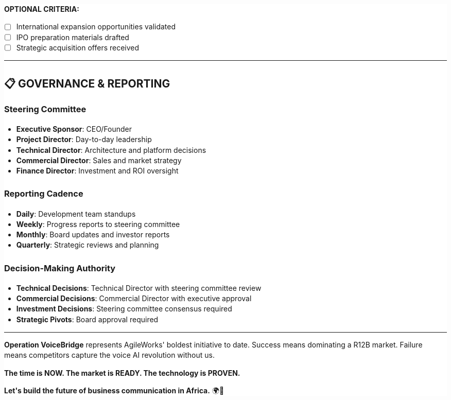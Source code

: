**OPTIONAL CRITERIA:**
- [ ] International expansion opportunities validated
- [ ] IPO preparation materials drafted
- [ ] Strategic acquisition offers received

---

## **📋 GOVERNANCE & REPORTING**

### **Steering Committee**
- **Executive Sponsor**: CEO/Founder
- **Project Director**: Day-to-day leadership
- **Technical Director**: Architecture and platform decisions
- **Commercial Director**: Sales and market strategy
- **Finance Director**: Investment and ROI oversight

### **Reporting Cadence**
- **Daily**: Development team standups
- **Weekly**: Progress reports to steering committee
- **Monthly**: Board updates and investor reports
- **Quarterly**: Strategic reviews and planning

### **Decision-Making Authority**
- **Technical Decisions**: Technical Director with steering committee review
- **Commercial Decisions**: Commercial Director with executive approval
- **Investment Decisions**: Steering committee consensus required
- **Strategic Pivots**: Board approval required

---

**Operation VoiceBridge** represents AgileWorks' boldest initiative to date. Success means dominating a R12B market. Failure means competitors capture the voice AI revolution without us.

**The time is NOW. The market is READY. The technology is PROVEN.**

**Let's build the future of business communication in Africa.** 🌍🚀